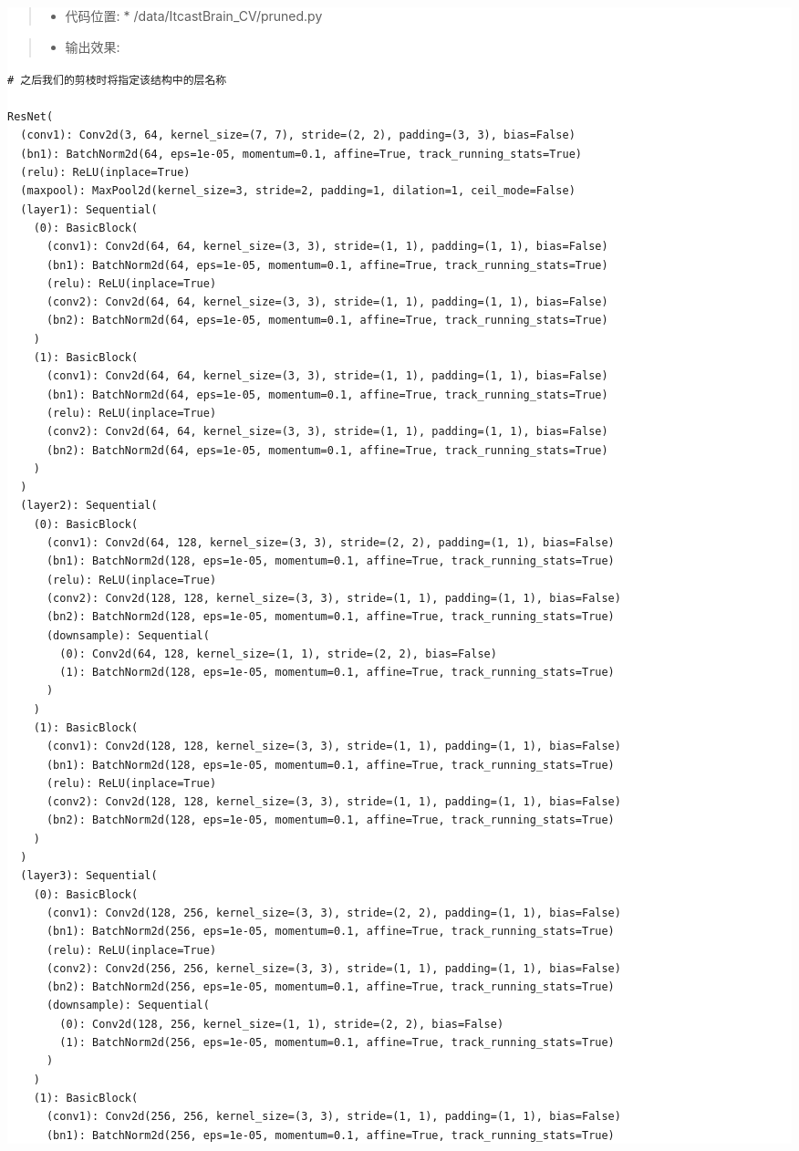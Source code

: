 
> * 代码位置:
	* /data/ItcastBrain_CV/pruned.py


> * 输出效果:

```text
# 之后我们的剪枝时将指定该结构中的层名称

ResNet(
  (conv1): Conv2d(3, 64, kernel_size=(7, 7), stride=(2, 2), padding=(3, 3), bias=False)
  (bn1): BatchNorm2d(64, eps=1e-05, momentum=0.1, affine=True, track_running_stats=True)
  (relu): ReLU(inplace=True)
  (maxpool): MaxPool2d(kernel_size=3, stride=2, padding=1, dilation=1, ceil_mode=False)
  (layer1): Sequential(
    (0): BasicBlock(
      (conv1): Conv2d(64, 64, kernel_size=(3, 3), stride=(1, 1), padding=(1, 1), bias=False)
      (bn1): BatchNorm2d(64, eps=1e-05, momentum=0.1, affine=True, track_running_stats=True)
      (relu): ReLU(inplace=True)
      (conv2): Conv2d(64, 64, kernel_size=(3, 3), stride=(1, 1), padding=(1, 1), bias=False)
      (bn2): BatchNorm2d(64, eps=1e-05, momentum=0.1, affine=True, track_running_stats=True)
    )
    (1): BasicBlock(
      (conv1): Conv2d(64, 64, kernel_size=(3, 3), stride=(1, 1), padding=(1, 1), bias=False)
      (bn1): BatchNorm2d(64, eps=1e-05, momentum=0.1, affine=True, track_running_stats=True)
      (relu): ReLU(inplace=True)
      (conv2): Conv2d(64, 64, kernel_size=(3, 3), stride=(1, 1), padding=(1, 1), bias=False)
      (bn2): BatchNorm2d(64, eps=1e-05, momentum=0.1, affine=True, track_running_stats=True)
    )
  )
  (layer2): Sequential(
    (0): BasicBlock(
      (conv1): Conv2d(64, 128, kernel_size=(3, 3), stride=(2, 2), padding=(1, 1), bias=False)
      (bn1): BatchNorm2d(128, eps=1e-05, momentum=0.1, affine=True, track_running_stats=True)
      (relu): ReLU(inplace=True)
      (conv2): Conv2d(128, 128, kernel_size=(3, 3), stride=(1, 1), padding=(1, 1), bias=False)
      (bn2): BatchNorm2d(128, eps=1e-05, momentum=0.1, affine=True, track_running_stats=True)
      (downsample): Sequential(
        (0): Conv2d(64, 128, kernel_size=(1, 1), stride=(2, 2), bias=False)
        (1): BatchNorm2d(128, eps=1e-05, momentum=0.1, affine=True, track_running_stats=True)
      )
    )
    (1): BasicBlock(
      (conv1): Conv2d(128, 128, kernel_size=(3, 3), stride=(1, 1), padding=(1, 1), bias=False)
      (bn1): BatchNorm2d(128, eps=1e-05, momentum=0.1, affine=True, track_running_stats=True)
      (relu): ReLU(inplace=True)
      (conv2): Conv2d(128, 128, kernel_size=(3, 3), stride=(1, 1), padding=(1, 1), bias=False)
      (bn2): BatchNorm2d(128, eps=1e-05, momentum=0.1, affine=True, track_running_stats=True)
    )
  )
  (layer3): Sequential(
    (0): BasicBlock(
      (conv1): Conv2d(128, 256, kernel_size=(3, 3), stride=(2, 2), padding=(1, 1), bias=False)
      (bn1): BatchNorm2d(256, eps=1e-05, momentum=0.1, affine=True, track_running_stats=True)
      (relu): ReLU(inplace=True)
      (conv2): Conv2d(256, 256, kernel_size=(3, 3), stride=(1, 1), padding=(1, 1), bias=False)
      (bn2): BatchNorm2d(256, eps=1e-05, momentum=0.1, affine=True, track_running_stats=True)
      (downsample): Sequential(
        (0): Conv2d(128, 256, kernel_size=(1, 1), stride=(2, 2), bias=False)
        (1): BatchNorm2d(256, eps=1e-05, momentum=0.1, affine=True, track_running_stats=True)
      )
    )
    (1): BasicBlock(
      (conv1): Conv2d(256, 256, kernel_size=(3, 3), stride=(1, 1), padding=(1, 1), bias=False)
      (bn1): BatchNorm2d(256, eps=1e-05, momentum=0.1, affine=True, track_running_stats=True)
```